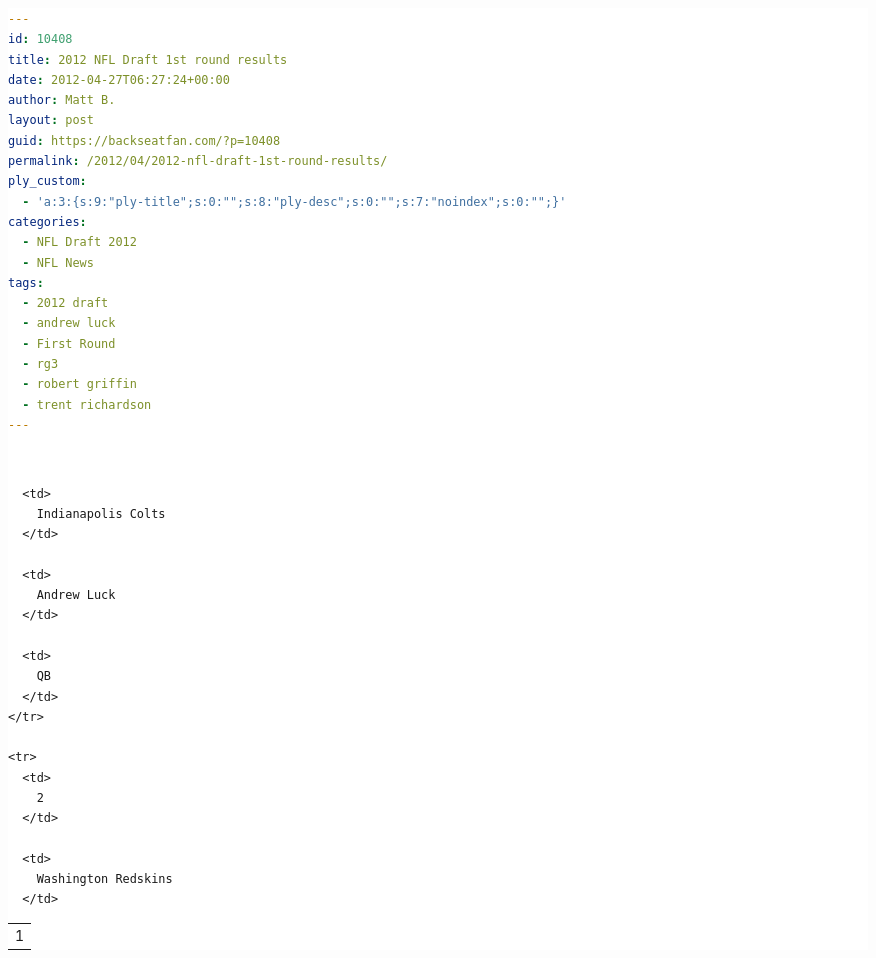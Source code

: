 ```yaml
---
id: 10408
title: 2012 NFL Draft 1st round results
date: 2012-04-27T06:27:24+00:00
author: Matt B.
layout: post
guid: https://backseatfan.com/?p=10408
permalink: /2012/04/2012-nfl-draft-1st-round-results/
ply_custom:
  - 'a:3:{s:9:"ply-title";s:0:"";s:8:"ply-desc";s:0:"";s:7:"noindex";s:0:"";}'
categories:
  - NFL Draft 2012
  - NFL News
tags:
  - 2012 draft
  - andrew luck
  - First Round
  - rg3
  - robert griffin
  - trent richardson
---
```


<div class="entry">
  <p>
    &nbsp;
  </p>

  <table>
    <tr>
      <td>
        1
      </td>

      <td>
        Indianapolis Colts
      </td>

      <td>
        Andrew Luck
      </td>

      <td>
        QB
      </td>
    </tr>

    <tr>
      <td>
        2
      </td>

      <td>
        Washington Redskins
      </td>
